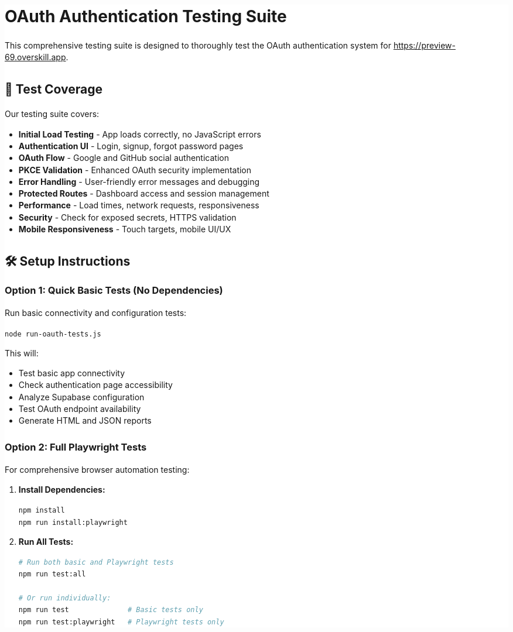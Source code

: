 # OAuth Authentication Testing Suite

This comprehensive testing suite is designed to thoroughly test the OAuth authentication system for https://preview-69.overskill.app.

## 🎯 Test Coverage

Our testing suite covers:
- **Initial Load Testing** - App loads correctly, no JavaScript errors
- **Authentication UI** - Login, signup, forgot password pages
- **OAuth Flow** - Google and GitHub social authentication
- **PKCE Validation** - Enhanced OAuth security implementation
- **Error Handling** - User-friendly error messages and debugging
- **Protected Routes** - Dashboard access and session management
- **Performance** - Load times, network requests, responsiveness
- **Security** - Check for exposed secrets, HTTPS validation
- **Mobile Responsiveness** - Touch targets, mobile UI/UX

## 🛠️ Setup Instructions

### Option 1: Quick Basic Tests (No Dependencies)

Run basic connectivity and configuration tests:

```bash
node run-oauth-tests.js
```

This will:
- Test basic app connectivity
- Check authentication page accessibility
- Analyze Supabase configuration
- Test OAuth endpoint availability
- Generate HTML and JSON reports

### Option 2: Full Playwright Tests

For comprehensive browser automation testing:

1. **Install Dependencies:**
   ```bash
   npm install
   npm run install:playwright
   ```

2. **Run All Tests:**
   ```bash
   # Run both basic and Playwright tests
   npm run test:all
   
   # Or run individually:
   npm run test              # Basic tests only
   npm run test:playwright   # Playwright tests only
   ```
